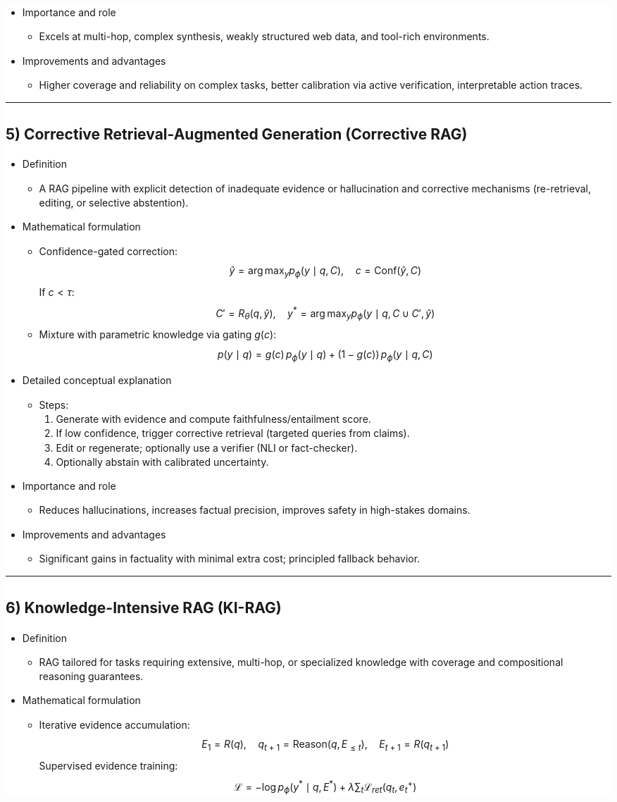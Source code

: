 - Importance and role
  - Excels at multi-hop, complex synthesis, weakly structured web data, and tool-rich environments.

- Improvements and advantages
  - Higher coverage and reliability on complex tasks, better calibration via active verification, interpretable action traces.


---

## 5) Corrective Retrieval-Augmented Generation (Corrective RAG)

- Definition
  - A RAG pipeline with explicit detection of inadequate evidence or hallucination and corrective mechanisms (re-retrieval, editing, or selective abstention).

- Mathematical formulation
  - Confidence-gated correction:
    $$
    \hat{y} = \arg\max_y p_\phi(y \mid q, C), \quad c = \mathrm{Conf}(\hat{y}, C)
    $$
    If $c < \tau$:
    $$
    C' = R_\theta(q,\hat{y}), \quad y^* = \arg\max_y p_\phi(y \mid q, C \cup C', \hat{y})
    $$
  - Mixture with parametric knowledge via gating $g(c)$:
    $$
    p(y\mid q) = g(c)\,p_\phi(y\mid q) + (1-g(c))\,p_\phi(y\mid q,C)
    $$

- Detailed conceptual explanation
  - Steps:
    1) Generate with evidence and compute faithfulness/entailment score.
    2) If low confidence, trigger corrective retrieval (targeted queries from claims).
    3) Edit or regenerate; optionally use a verifier (NLI or fact-checker).
    4) Optionally abstain with calibrated uncertainty.

- Importance and role
  - Reduces hallucinations, increases factual precision, improves safety in high-stakes domains.

- Improvements and advantages
  - Significant gains in factuality with minimal extra cost; principled fallback behavior.


---

## 6) Knowledge-Intensive RAG (KI-RAG)

- Definition
  - RAG tailored for tasks requiring extensive, multi-hop, or specialized knowledge with coverage and compositional reasoning guarantees.

- Mathematical formulation
  - Iterative evidence accumulation:
    $$
    E_1 = R(q), \quad q_{t+1} = \mathrm{Reason}(q, E_{\le t}), \quad E_{t+1} = R(q_{t+1})
    $$
    Supervised evidence training:
    $$
    \mathcal{L} = -\log p_\phi(y^* \mid q, E^*) + \lambda \sum_t \mathcal{L}_{ret}(q_t, e_t^+)
    $$
